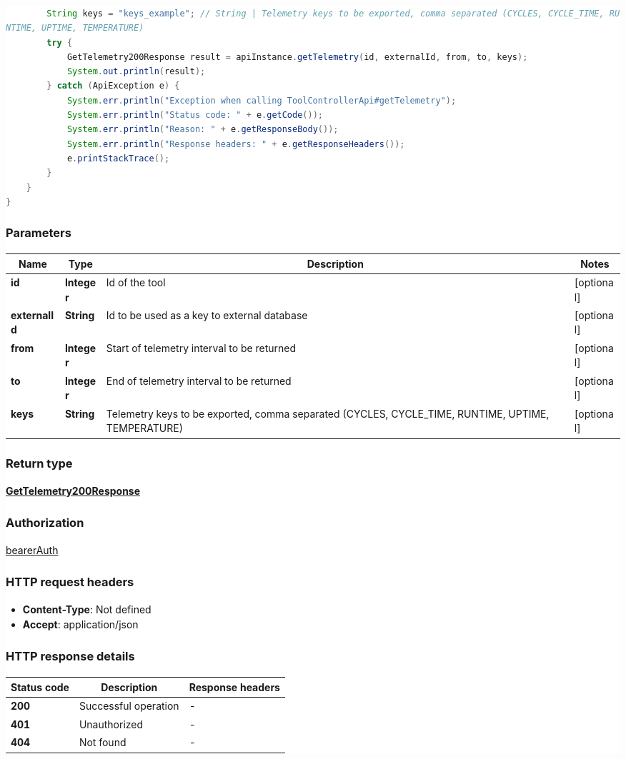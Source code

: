 ```java
        String keys = "keys_example"; // String | Telemetry keys to be exported, comma separated (CYCLES, CYCLE_TIME, RUNTIME, UPTIME, TEMPERATURE)
        try {
            GetTelemetry200Response result = apiInstance.getTelemetry(id, externalId, from, to, keys);
            System.out.println(result);
        } catch (ApiException e) {
            System.err.println("Exception when calling ToolControllerApi#getTelemetry");
            System.err.println("Status code: " + e.getCode());
            System.err.println("Reason: " + e.getResponseBody());
            System.err.println("Response headers: " + e.getResponseHeaders());
            e.printStackTrace();
        }
    }
}
```

### Parameters


| Name | Type | Description  | Notes |
|------------- | ------------- | ------------- | -------------|
| **id** | **Integer**| Id of the tool | [optional] |
| **externalId** | **String**| Id to be used as a key to external database | [optional] |
| **from** | **Integer**| Start of telemetry interval to be returned | [optional] |
| **to** | **Integer**| End of telemetry interval to be returned | [optional] |
| **keys** | **String**| Telemetry keys to be exported, comma separated (CYCLES, CYCLE_TIME, RUNTIME, UPTIME, TEMPERATURE) | [optional] |

### Return type

[**GetTelemetry200Response**](GetTelemetry200Response.md)

### Authorization

[bearerAuth](../README.md#bearerAuth)

### HTTP request headers

- **Content-Type**: Not defined
- **Accept**: application/json


### HTTP response details
| Status code | Description | Response headers |
|-------------|-------------|------------------|
| **200** | Successful operation |  -  |
| **401** | Unauthorized |  -  |
| **404** | Not found |  -  |
